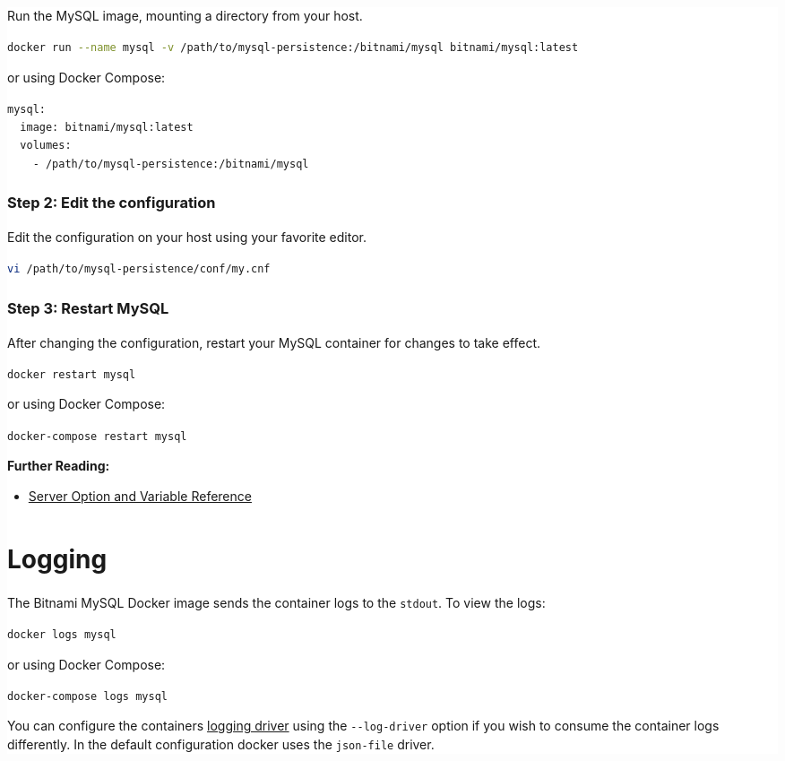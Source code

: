 Run the MySQL image, mounting a directory from your host.

```bash
docker run --name mysql -v /path/to/mysql-persistence:/bitnami/mysql bitnami/mysql:latest
```

or using Docker Compose:

```
mysql:
  image: bitnami/mysql:latest
  volumes:
    - /path/to/mysql-persistence:/bitnami/mysql
```

### Step 2: Edit the configuration

Edit the configuration on your host using your favorite editor.

```bash
vi /path/to/mysql-persistence/conf/my.cnf
```

### Step 3: Restart MySQL

After changing the configuration, restart your MySQL container for changes to take effect.

```bash
docker restart mysql
```

or using Docker Compose:

```bash
docker-compose restart mysql
```

**Further Reading:**

  - [Server Option and Variable Reference](https://dev.mysql.com/doc/refman/5.1/en/mysqld-option-tables.html)

# Logging

The Bitnami MySQL Docker image sends the container logs to the `stdout`. To view the logs:

```bash
docker logs mysql
```

or using Docker Compose:

```bash
docker-compose logs mysql
```

You can configure the containers [logging driver](https://docs.docker.com/engine/admin/logging/overview/) using the `--log-driver` option if you wish to consume the container logs differently. In the default configuration docker uses the `json-file` driver.

